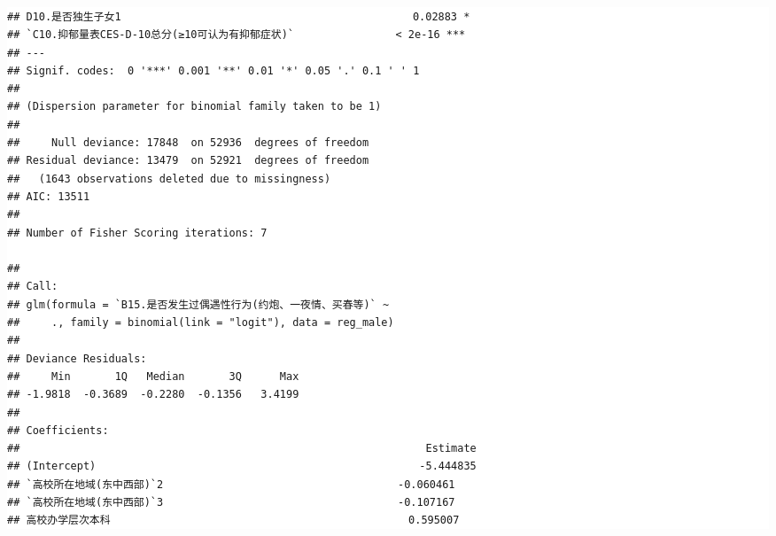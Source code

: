     ## D10.是否独生子女1                                              0.02883 *  
    ## `C10.抑郁量表CES-D-10总分(≥10可认为有抑郁症状)`                < 2e-16 ***
    ## ---
    ## Signif. codes:  0 '***' 0.001 '**' 0.01 '*' 0.05 '.' 0.1 ' ' 1
    ## 
    ## (Dispersion parameter for binomial family taken to be 1)
    ## 
    ##     Null deviance: 17848  on 52936  degrees of freedom
    ## Residual deviance: 13479  on 52921  degrees of freedom
    ##   (1643 observations deleted due to missingness)
    ## AIC: 13511
    ## 
    ## Number of Fisher Scoring iterations: 7

    ## 
    ## Call:
    ## glm(formula = `B15.是否发生过偶遇性行为(约炮、一夜情、买春等)` ~ 
    ##     ., family = binomial(link = "logit"), data = reg_male)
    ## 
    ## Deviance Residuals: 
    ##     Min       1Q   Median       3Q      Max  
    ## -1.9818  -0.3689  -0.2280  -0.1356   3.4199  
    ## 
    ## Coefficients:
    ##                                                                Estimate
    ## (Intercept)                                                   -5.444835
    ## `高校所在地域(东中西部)`2                                     -0.060461
    ## `高校所在地域(东中西部)`3                                     -0.107167
    ## 高校办学层次本科                                               0.595007